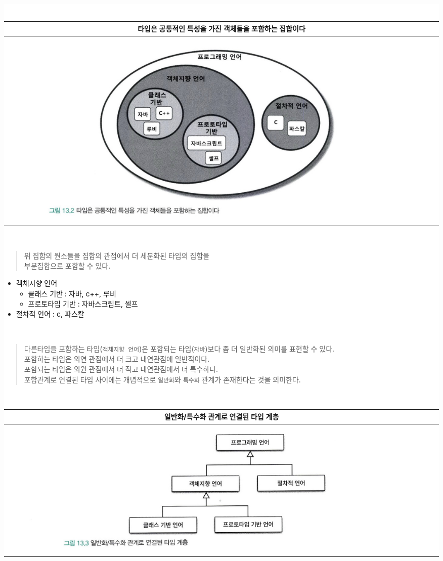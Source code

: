 </br>

|              타입은 공통적인 특성을 가진 객체들을 포함하는 집합이다               |
| :-------------------------------------------------------------------------------: |
| ![타입은 공통적인 특성을 가진 객체들을 포함하는 집합이다](../res/_13_type_2.jpeg) |

</br>

> 위 집합의 원소들을 집합의 관점에서 더 세분화된 타입의 집합을  
> 부분집합으로 포함할 수 있다.

- 객체지향 언어
  - 클래스 기반 : 자바, c++, 루비
  - 프로토타입 기반 : 자바스크립트, 셀프
- 절차적 언어 : c, 파스칼

</br>

> 다른타입을 포함하는 타입(`객체지향 언어`)은 포함되는 타입(`자바`)보다 좀 더 일반화된 의미를 표현할 수 있다.  
> 포함하는 타입은 외연 관점에서 더 크고 내연관점에 일반적이다.  
> 포함되는 타입은 외원 관점에서 더 작고 내연관점에서 더 특수하다.  
> 포함관계로 연결된 타입 사이에는 개념적으로 `일반화`와 `특수화` 관계가 존재한다는 것을 의미한다.

</br>

|              일반화/특수화 관계로 연결된 타입 계층               |
| :--------------------------------------------------------------: |
| ![일반화/특수화 관계로 연결된 타입 계층](../res/_13_type_3.jpeg) |
